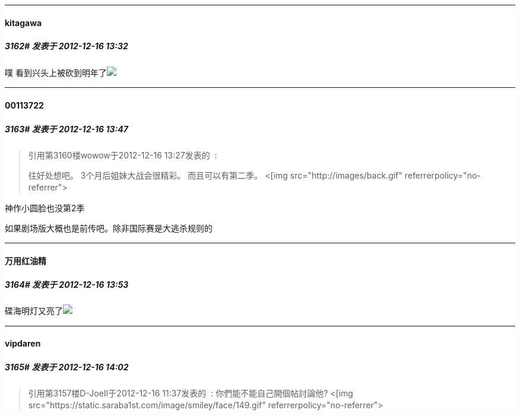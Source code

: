

*****

####  kitagawa  
##### 3162#       发表于 2012-12-16 13:32




噗 看到兴头上被砍到明年了<img src="https://static.saraba1st.com/image/smiley/face/41.gif" referrerpolicy="no-referrer">







*****

####  00113722  
##### 3163#       发表于 2012-12-16 13:47



<blockquote>引用第3160楼wowow于2012-12-16 13:27发表的  :

往好处想吧。
3个月后姐妹大战会很精彩。
而且可以有第二季。 <[img src="http://images/back.gif" referrerpolicy="no-referrer"></blockquote>
神作小圆脸也没第2季

如果剧场版大概也是前传吧。除非国际赛是大逃杀规则的







*****

####  万用红油精  
##### 3164#       发表于 2012-12-16 13:53




碟海明灯又亮了<img src="https://static.saraba1st.com/image/smiley/face/149.gif" referrerpolicy="no-referrer">







*****

####  vipdaren  
##### 3165#       发表于 2012-12-16 14:02



<blockquote>引用第3157楼D-JoeII于2012-12-16 11:37发表的  :
你們能不能自己開個帖討論他? <[img src="https://static.saraba1st.com/image/smiley/face/149.gif" referrerpolicy="no-referrer">
